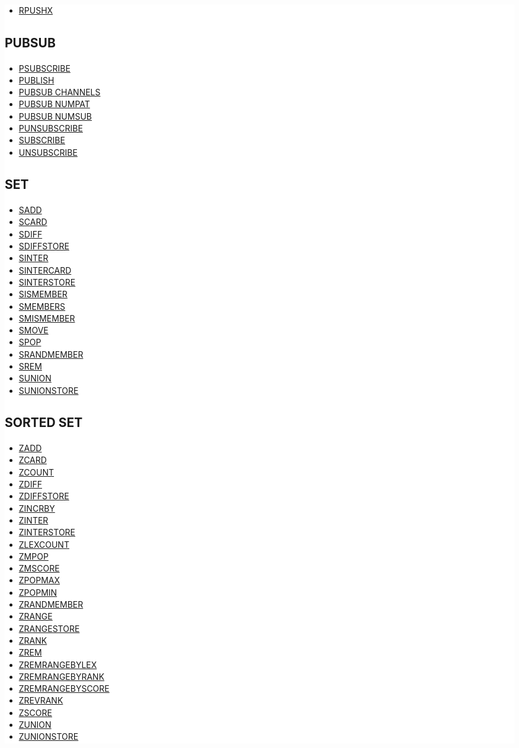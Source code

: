 * [RPUSHX](https://echovault.io/docs/commands/list/rpushx)

<a name="commands-pubsub"></a>
## PUBSUB
* [PSUBSCRIBE](https://echovault.io/docs/commands/pubsub/psubscribe)
* [PUBLISH](https://echovault.io/docs/commands/pubsub/publish)
* [PUBSUB CHANNELS](https://echovault.io/docs/commands/pubsub/pubsub_channels)
* [PUBSUB NUMPAT](https://echovault.io/docs/commands/pubsub/pubsub_numpat)
* [PUBSUB NUMSUB](https://echovault.io/docs/commands/pubsub/pubsub_numsub)
* [PUNSUBSCRIBE](https://echovault.io/docs/commands/pubsub/punsubscribe)
* [SUBSCRIBE](https://echovault.io/docs/commands/pubsub/subscribe)
* [UNSUBSCRIBE](https://echovault.io/docs/commands/pubsub/unsubscribe)

<a name="commands-set"></a>
## SET
* [SADD](https://echovault.io/docs/commands/set/sadd)
* [SCARD](https://echovault.io/docs/commands/set/scard)
* [SDIFF](https://echovault.io/docs/commands/set/sdiff)
* [SDIFFSTORE](https://echovault.io/docs/commands/set/sdiffstore)
* [SINTER](https://echovault.io/docs/commands/set/sinter)
* [SINTERCARD](https://echovault.io/docs/commands/set/sintercard)
* [SINTERSTORE](https://echovault.io/docs/commands/set/sinterstore)
* [SISMEMBER](https://echovault.io/docs/commands/set/sismember)
* [SMEMBERS](https://echovault.io/docs/commands/set/smembers)
* [SMISMEMBER](https://echovault.io/docs/commands/set/smismember)
* [SMOVE](https://echovault.io/docs/commands/set/smove)
* [SPOP](https://echovault.io/docs/commands/set/spop)
* [SRANDMEMBER](https://echovault.io/docs/commands/set/srandmember)
* [SREM](https://echovault.io/docs/commands/set/srem)
* [SUNION](https://echovault.io/docs/commands/set/sunion)
* [SUNIONSTORE](https://echovault.io/docs/commands/set/sunionstore)

<a name="commands-sortedset"></a>
## SORTED SET
* [ZADD](https://echovault.io/docs/commands/sorted_set/zadd)
* [ZCARD](https://echovault.io/docs/commands/sorted_set/zcard)
* [ZCOUNT](https://echovault.io/docs/commands/sorted_set/zcount)
* [ZDIFF](https://echovault.io/docs/commands/sorted_set/zdiff)
* [ZDIFFSTORE](https://echovault.io/docs/commands/sorted_set/zdiffstore)
* [ZINCRBY](https://echovault.io/docs/commands/sorted_set/zincrby)
* [ZINTER](https://echovault.io/docs/commands/sorted_set/zinter)
* [ZINTERSTORE](https://echovault.io/docs/commands/sorted_set/zinterstore)
* [ZLEXCOUNT](https://echovault.io/docs/commands/sorted_set/zlexcount)
* [ZMPOP](https://echovault.io/docs/commands/sorted_set/zmpop)
* [ZMSCORE](https://echovault.io/docs/commands/sorted_set/zmscore)
* [ZPOPMAX](https://echovault.io/docs/commands/sorted_set/zpopmax)
* [ZPOPMIN](https://echovault.io/docs/commands/sorted_set/zpopmin)
* [ZRANDMEMBER](https://echovault.io/docs/commands/sorted_set/zrandmember)
* [ZRANGE](https://echovault.io/docs/commands/sorted_set/zrange)
* [ZRANGESTORE](https://echovault.io/docs/commands/sorted_set/zrangestore)
* [ZRANK](https://echovault.io/docs/commands/sorted_set/zrank)
* [ZREM](https://echovault.io/docs/commands/sorted_set/zrem)
* [ZREMRANGEBYLEX](https://echovault.io/docs/commands/sorted_set/zremrangebylex)
* [ZREMRANGEBYRANK](https://echovault.io/docs/commands/sorted_set/zremrangebyrank)
* [ZREMRANGEBYSCORE](https://echovault.io/docs/commands/sorted_set/zremrangebyscore)
* [ZREVRANK](https://echovault.io/docs/commands/sorted_set/zrevrank)
* [ZSCORE](https://echovault.io/docs/commands/sorted_set/zscore)
* [ZUNION](https://echovault.io/docs/commands/sorted_set/zunion)
* [ZUNIONSTORE](https://echovault.io/docs/commands/sorted_set/zunionstore)
